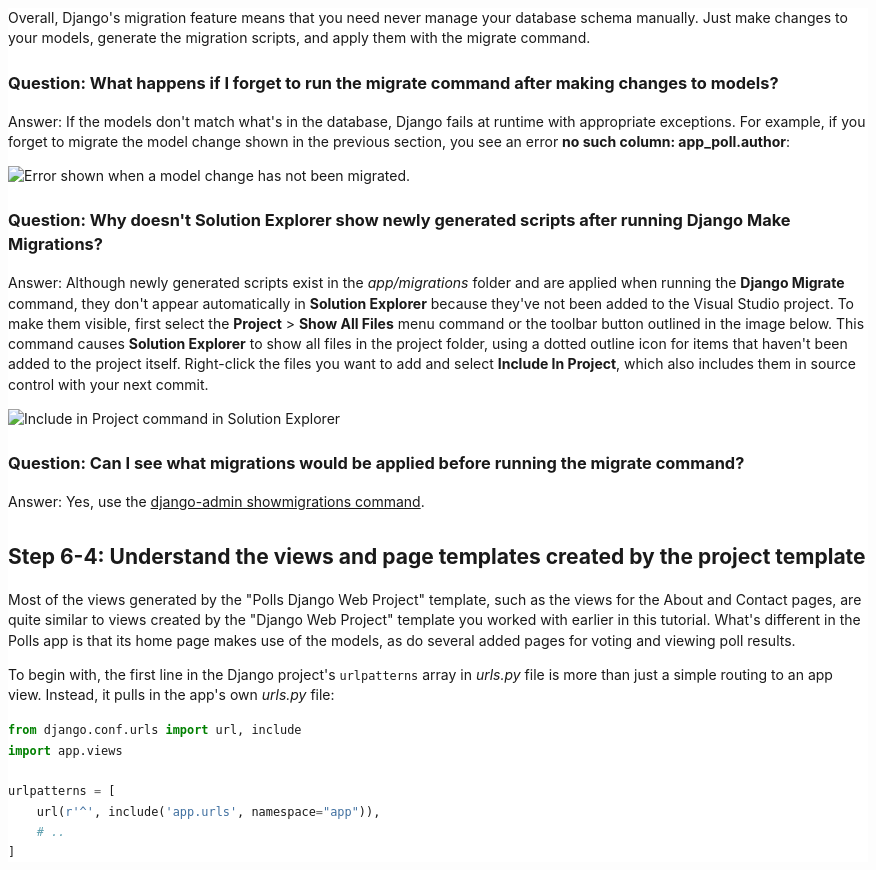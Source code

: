 Overall, Django's migration feature means that you need never manage your database schema manually. Just make changes to your models, generate the migration scripts, and apply them with the migrate command.

### Question: What happens if I forget to run the migrate command after making changes to models?

Answer: If the models don't match what's in the database, Django fails at runtime with appropriate exceptions. For example, if you forget to migrate the model change shown in the previous section, you see an error **no such column: app_poll.author**:

![Error shown when a model change has not been migrated](media/django/step06-exception-when-forgetting-to-migrate.png).

### Question: Why doesn't Solution Explorer show newly generated scripts after running Django Make Migrations?

Answer: Although newly generated scripts exist in the *app/migrations* folder and are applied when running the **Django Migrate** command, they don't appear automatically in **Solution Explorer** because they've not been added to the Visual Studio project. To make them visible, first select the **Project** > **Show All Files** menu command or the toolbar button outlined in the image below. This command causes **Solution Explorer** to show all files in the project folder, using a dotted outline icon for items that haven't been added to the project itself. Right-click the files you want to add and select **Include In Project**, which also includes them in source control with your next commit.

![Include in Project command in Solution Explorer](media/django/step06-include-migrations-script-in-project.png)

### Question: Can I see what migrations would be applied before running the migrate command?

Answer: Yes, use the [django-admin showmigrations command](https://docs.djangoproject.com/en/2.0/ref/django-admin/#showmigrations).

## Step 6-4: Understand the views and page templates created by the project template

Most of the views generated by the "Polls Django Web Project" template, such as the views for the About and Contact pages, are quite similar to views created by the "Django Web Project" template you worked with earlier in this tutorial. What's different in the Polls app is that its home page makes use of the models, as do several added pages for voting and viewing poll results.

To begin with, the first line in the Django project's `urlpatterns` array in *urls.py* file is more than just a simple routing to an app view. Instead, it pulls in the app's own *urls.py* file:

```python
from django.conf.urls import url, include
import app.views

urlpatterns = [
    url(r'^', include('app.urls', namespace="app")),
    # ..
]
```
